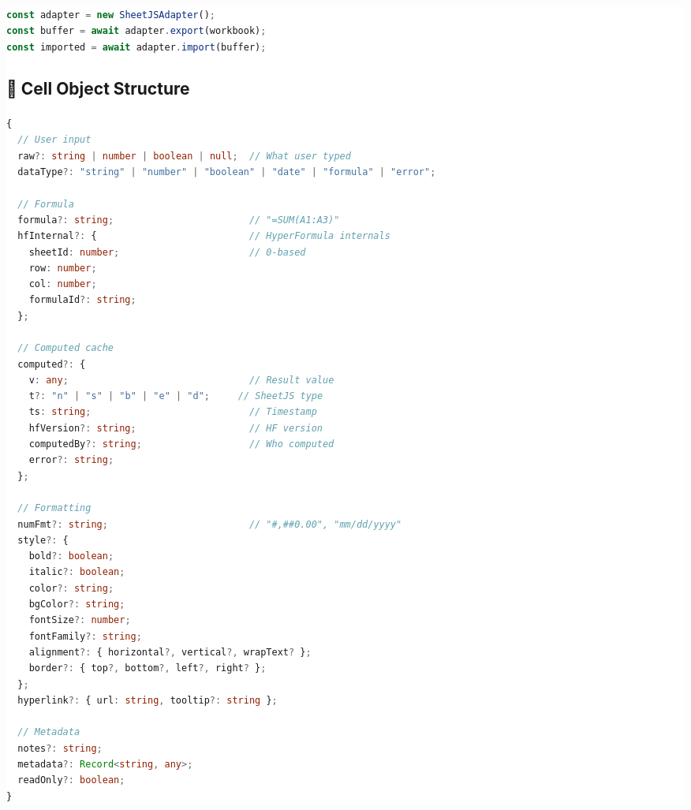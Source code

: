 ```typescript
const adapter = new SheetJSAdapter();
const buffer = await adapter.export(workbook);
const imported = await adapter.import(buffer);
```

## 🔧 Cell Object Structure

```typescript
{
  // User input
  raw?: string | number | boolean | null;  // What user typed
  dataType?: "string" | "number" | "boolean" | "date" | "formula" | "error";

  // Formula
  formula?: string;                        // "=SUM(A1:A3)"
  hfInternal?: {                           // HyperFormula internals
    sheetId: number;                       // 0-based
    row: number;
    col: number;
    formulaId?: string;
  };

  // Computed cache
  computed?: {
    v: any;                                // Result value
    t?: "n" | "s" | "b" | "e" | "d";     // SheetJS type
    ts: string;                            // Timestamp
    hfVersion?: string;                    // HF version
    computedBy?: string;                   // Who computed
    error?: string;
  };

  // Formatting
  numFmt?: string;                         // "#,##0.00", "mm/dd/yyyy"
  style?: {
    bold?: boolean;
    italic?: boolean;
    color?: string;
    bgColor?: string;
    fontSize?: number;
    fontFamily?: string;
    alignment?: { horizontal?, vertical?, wrapText? };
    border?: { top?, bottom?, left?, right? };
  };
  hyperlink?: { url: string, tooltip?: string };

  // Metadata
  notes?: string;
  metadata?: Record<string, any>;
  readOnly?: boolean;
}
```

